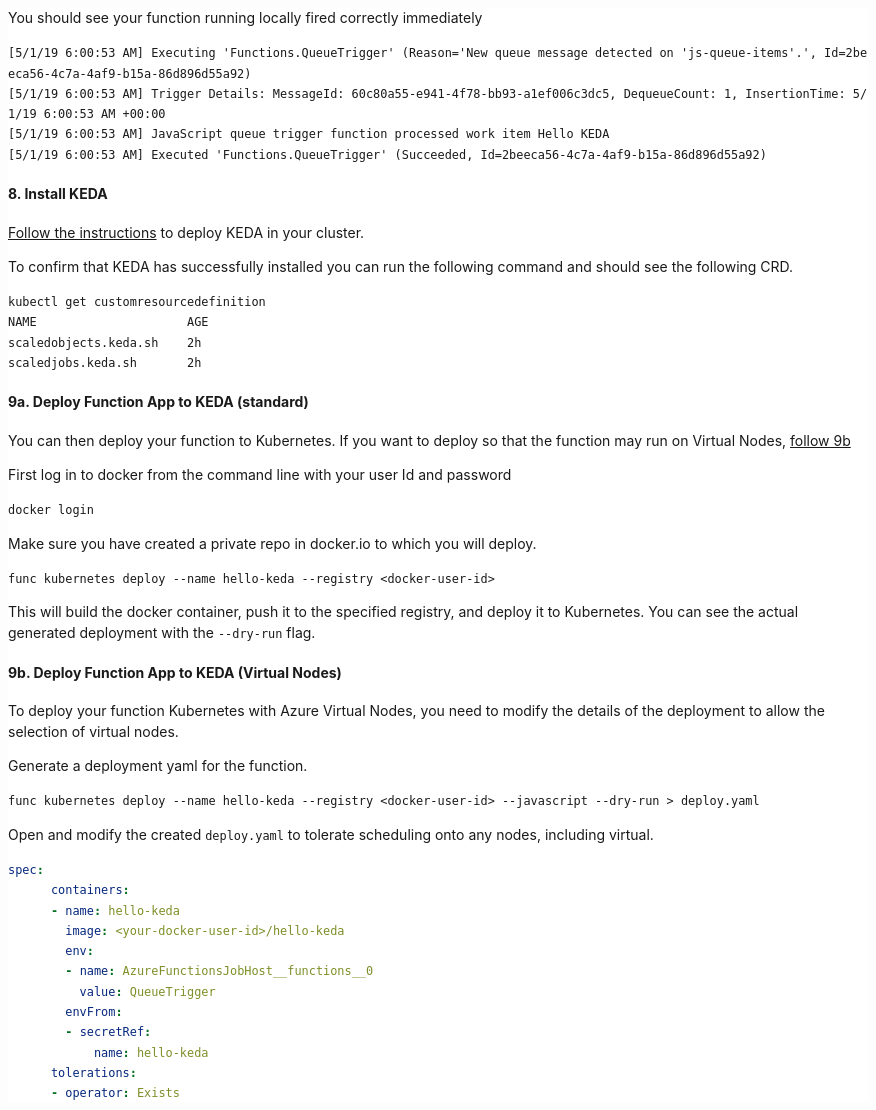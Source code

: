 You should see your function running locally fired correctly immediately

```cli
[5/1/19 6:00:53 AM] Executing 'Functions.QueueTrigger' (Reason='New queue message detected on 'js-queue-items'.', Id=2beeca56-4c7a-4af9-b15a-86d896d55a92)
[5/1/19 6:00:53 AM] Trigger Details: MessageId: 60c80a55-e941-4f78-bb93-a1ef006c3dc5, DequeueCount: 1, InsertionTime: 5/1/19 6:00:53 AM +00:00
[5/1/19 6:00:53 AM] JavaScript queue trigger function processed work item Hello KEDA
[5/1/19 6:00:53 AM] Executed 'Functions.QueueTrigger' (Succeeded, Id=2beeca56-4c7a-4af9-b15a-86d896d55a92)
```

#### 8. Install KEDA

[Follow the instructions](https://keda.sh/docs/2.0/deploy/) to deploy KEDA in your cluster.

To confirm that KEDA has successfully installed you can run the following command and should see the following CRD.

```cli
kubectl get customresourcedefinition
NAME                     AGE
scaledobjects.keda.sh    2h
scaledjobs.keda.sh       2h
```

#### 9a. Deploy Function App to KEDA (standard)

You can then deploy your function to Kubernetes. If you want to deploy so that the function may run on Virtual Nodes, [follow 9b](#9b-deploy-function-app-to-keda-virtual-nodes)

First log in to docker from the command line with your user Id and password
```cli
docker login
```
Make sure you have created a private repo in docker.io to which you will deploy.
```cli
func kubernetes deploy --name hello-keda --registry <docker-user-id>
```

This will build the docker container, push it to the specified registry, and deploy it to Kubernetes. You can see the actual generated deployment with the `--dry-run` flag.

#### 9b. Deploy Function App to KEDA (Virtual Nodes)

To deploy your function Kubernetes with Azure Virtual Nodes, you need to modify the details of the deployment to allow the selection of virtual nodes.

Generate a deployment yaml for the function.
```cli
func kubernetes deploy --name hello-keda --registry <docker-user-id> --javascript --dry-run > deploy.yaml
```

Open and modify the created `deploy.yaml` to tolerate scheduling onto any nodes, including virtual.

```yaml
spec:
      containers:
      - name: hello-keda
        image: <your-docker-user-id>/hello-keda
        env:
        - name: AzureFunctionsJobHost__functions__0
          value: QueueTrigger
        envFrom:
        - secretRef:
            name: hello-keda
      tolerations:
      - operator: Exists
```
